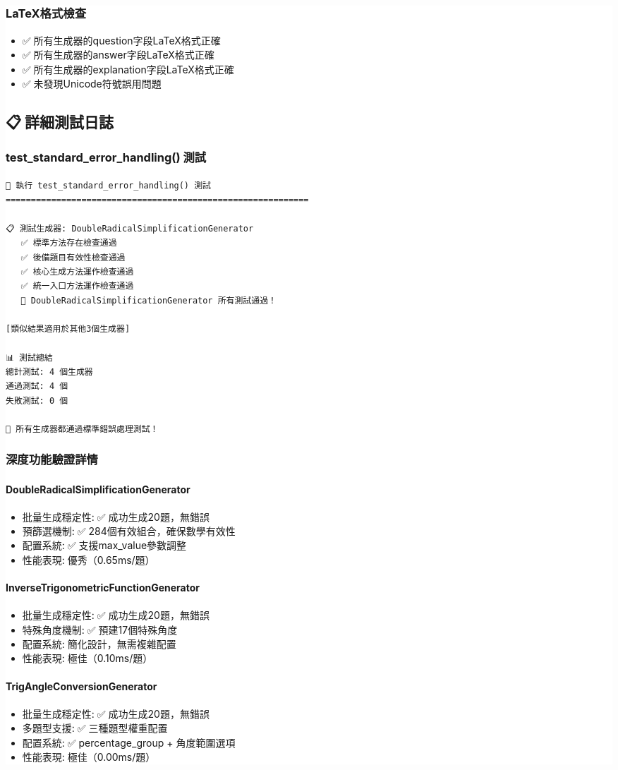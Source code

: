 ### **LaTeX格式檢查**
- ✅ 所有生成器的question字段LaTeX格式正確
- ✅ 所有生成器的answer字段LaTeX格式正確
- ✅ 所有生成器的explanation字段LaTeX格式正確
- ✅ 未發現Unicode符號誤用問題

## 📋 詳細測試日誌

### **test_standard_error_handling() 測試**
```
🧪 執行 test_standard_error_handling() 測試
============================================================

📋 測試生成器: DoubleRadicalSimplificationGenerator
   ✅ 標準方法存在檢查通過
   ✅ 後備題目有效性檢查通過
   ✅ 核心生成方法運作檢查通過
   ✅ 統一入口方法運作檢查通過
   🎉 DoubleRadicalSimplificationGenerator 所有測試通過！

[類似結果適用於其他3個生成器]

📊 測試總結
總計測試: 4 個生成器
通過測試: 4 個
失敗測試: 0 個

🎉 所有生成器都通過標準錯誤處理測試！
```

### **深度功能驗證詳情**

#### **DoubleRadicalSimplificationGenerator**
- 批量生成穩定性: ✅ 成功生成20題，無錯誤
- 預篩選機制: ✅ 284個有效組合，確保數學有效性
- 配置系統: ✅ 支援max_value參數調整
- 性能表現: 優秀（0.65ms/題）

#### **InverseTrigonometricFunctionGenerator**
- 批量生成穩定性: ✅ 成功生成20題，無錯誤
- 特殊角度機制: ✅ 預建17個特殊角度
- 配置系統: 簡化設計，無需複雜配置
- 性能表現: 極佳（0.10ms/題）

#### **TrigAngleConversionGenerator**
- 批量生成穩定性: ✅ 成功生成20題，無錯誤
- 多題型支援: ✅ 三種題型權重配置
- 配置系統: ✅ percentage_group + 角度範圍選項
- 性能表現: 極佳（0.00ms/題）
